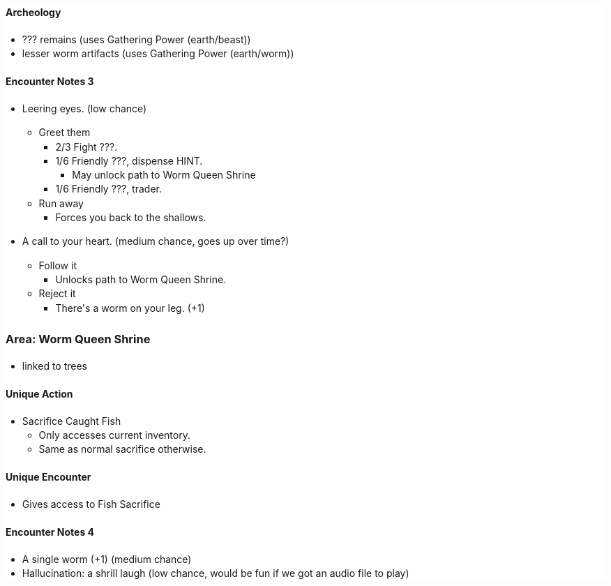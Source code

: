 #### Archeology

- ??? remains (uses Gathering Power (earth/beast))
- lesser worm artifacts (uses Gathering Power (earth/worm))

#### Encounter Notes 3

- Leering eyes. (low chance)
  - Greet them
    - 2/3 Fight ???.
    - 1/6 Friendly ???, dispense HINT.
      - May unlock path to Worm Queen Shrine
    - 1/6 Friendly ???, trader.
  - Run away
    - Forces you back to the shallows.

- A call to your heart. (medium chance, goes up over time?)
  - Follow it
    - Unlocks path to Worm Queen Shrine.
  - Reject it
    - There's a worm on your leg. (+1)

### Area: Worm Queen Shrine

- linked to trees

#### Unique Action

- Sacrifice Caught Fish
  - Only accesses current inventory.
  - Same as normal sacrifice otherwise.

#### Unique Encounter

- Gives access to Fish Sacrifice

#### Encounter Notes 4

- A single worm (+1) (medium chance)
- Hallucination: a shrill laugh (low chance, would be fun if we got an audio file to play)
